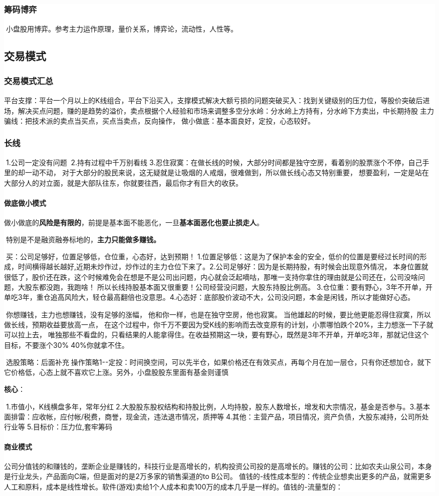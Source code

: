 ### 筹码博弈

​        小盘股用博弈。参考主力运作原理，量价关系，博弈论，流动性，人性等。
​        

## 交易模式

### 交易模式汇总

​    平台支撑：平台一个月以上的K线组合，平台下沿买入，支撑模式解决大额亏损的问题
​    突破买入：找到关键级别的压力位，等股价突破后进场，解决买点问题，赚的是趋势的溢价，卖点根据个人经验和市场来调整
​    多空分水岭：分水岭上方持有，分水岭下方卖出，中长期持股
​    主力骗线：把技术派的卖点当买点，买点当卖点，反向操作，
​    做小做底：基本面良好，定投，心态较好。

### 长线

​    1.公司一定没有问题
​    2.持有过程中千万别看线
​    3.忍住寂寞：在做长线的时候，大部分时间都是独守空房，看着别的股票涨个不停，自己手里的却一动不动， 对于大部分的股民来说，这无疑就是让吸烟的人戒烟，很难做到，所以做长线心态又特别重要， 想要盈利，一定是站在大部分人的对立面，就是大部队往东，你就要往西，最后你才有巨大的收获。

#### 做底做小模式

​        做小做底的**风险是有限的**，前提是基本面不能恶化，一旦**基本面恶化也要止损走人**。

​        特别是不是融资融券标地的，**主力只能做多赚钱。**

​        买：公司足够好，位置足够低，仓位重，心态好，达到预期！
​        1.位置足够低：这是为了保护本金的安全，低价的位置是要经过长时间的形成，时间横得越长越好,近期未炒作过，炒作过的主力仓位下来了。
​        2.公司足够好：因为是长期持股，有时候会出现意外情况， 本身位置就很低了，股价还在跌，这个时候难免会在想是不是公司出问题，内心就会泛起嘀咕，那唯一支持你拿住的理由就是公司还在，公司没啥问题，大股东都没跑，我跑啥！  所以长线持股基本面又很重要！公司经营没问题，大股东持股比例高。
​        3.仓位重：要有野心，3年不开单，开单吃3年，重仓追高风险大，轻仓最高翻倍也没意思。
​        4.心态好：底部股价波动不大，公司没问题，本金是闲钱，所以才能做好心态。

​        你想赚钱，主力也想赚钱，没有足够的涨幅， 他和你一样，也是在独守空房，他也寂寞。 当他雄起的时候，要比他更能忍得住寂寞，所以做长线，预期收益要放高一点，  在这个过程中，你千万不要因为受K线的影响而去改变原有的计划，小票哪怕跌个20%，主力想涨一下子就可以拉上去，  唯独那些不看盘的，只看结果的人能拿得住。在收益预期这一块，要有野心，既然是3年不开单，开单吃3年，那就记住这个目标，不要涨个30% 40%你就拿不住。

​        选股策略：后面补充
​        操作策略1--定投：时间换空间，可以先半仓，如果价格还在有效买点，再每个月在加一层仓，只有你还想加仓，就下它价格低，心态上就不喜欢它上涨。
​        另外，小盘股股东里面有基金则谨慎

**核心**：

​    1.市值小，K线横盘多年，常年分红
​    2.大股股东股权结构和持股比例，人均持股，股东人数增长，增发和大宗情况，基金是否参与。
​    3.基本面排雷：应收帐，应付帐/税费，商誉，现金流，违法退市情况，质押等
​    4.其他：主营产品，项目情况，资产负债，大股东减持，公司所处行业等
​    5.目标价：压力位,套牢筹码

#### 商业模式

​            公司分值钱的和赚钱的，垄断企业是赚钱的，科技行业是高增长的，机构投资公司投的是高增长的。
​            赚钱的公司：比如农夫山泉公司，本身是行业龙头，产品面向C端，但是面对的是2万多家的销售渠道的to B公司。
​            值钱的-线性成本型的：传统企业想卖出更多的产品，就需更多人工和原料，成本是线性增长。软件(游戏)卖给1个人成本和卖100万的成本几乎是一样的。
​            值钱的-流量型的：
